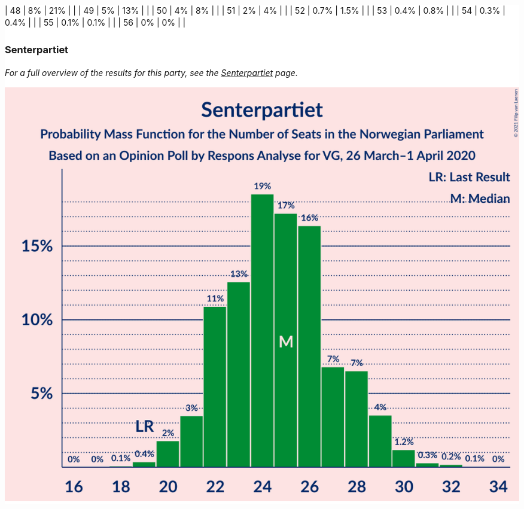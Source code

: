 | 48 | 8% | 21% |  |
| 49 | 5% | 13% |  |
| 50 | 4% | 8% |  |
| 51 | 2% | 4% |  |
| 52 | 0.7% | 1.5% |  |
| 53 | 0.4% | 0.8% |  |
| 54 | 0.3% | 0.4% |  |
| 55 | 0.1% | 0.1% |  |
| 56 | 0% | 0% |  |

### Senterpartiet

*For a full overview of the results for this party, see the [Senterpartiet](party-senterpartiet.html) page.*

![Graph with seats probability mass function not yet produced](2020-04-01-ResponsAnalyse-seats-pmf-senterpartiet.png "Seats Probability Mass Function")
